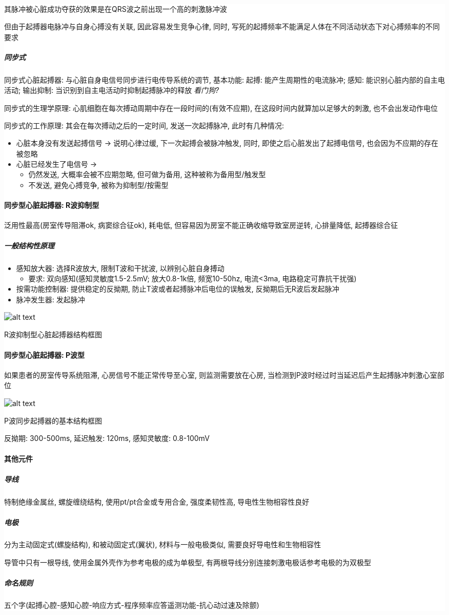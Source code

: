 其脉冲被心脏成功夺获的效果是在QRS波之前出现一个高的刺激脉冲波

但由于起搏器电脉冲与自身心搏没有关联, 因此容易发生竞争心律, 同时, 写死的起搏频率不能满足人体在不同活动状态下对心搏频率的不同要求

##### 同步式

同步式心脏起搏器: 与心脏自身电信号同步进行电传导系统的调节, 基本功能: 起搏: 能产生周期性的电流脉冲; 感知: 能识别心脏内部的自主电活动; 输出抑制: 当识别到自主电活动时抑制起搏脉冲的释放 _看门狗?_

同步式的生理学原理: 心肌细胞在每次搏动周期中存在一段时间的(有效不应期), 在这段时间内就算加以足够大的刺激, 也不会出发动作电位

同步式的工作原理: 其会在每次搏动之后的一定时间, 发送一次起搏脉冲, 此时有几种情况:

- 心脏本身没有发送起搏信号 -> 说明心律过缓, 下一次起搏会被脉冲触发, 同时, 即使之后心脏发出了起搏电信号, 也会因为不应期的存在被忽略
- 心脏已经发生了电信号 ->
  - 仍然发送, 大概率会被不应期忽略, 但可做为备用, 这种被称为备用型/触发型
  - 不发送, 避免心搏竞争, 被称为抑制型/按需型

#### 同步型心脏起搏器: R波抑制型

泛用性最高(房室传导阻滞ok, 病窦综合征ok), 耗电低, 但容易因为房室不能正确收缩导致室房逆转, 心排量降低, 起搏器综合征

##### 一般结构性原理

- 感知放大器: 选择R波放大, 限制T波和干扰波, 以辨别心脏自身搏动
  - 要求: 双向感知(感知灵敏度1.5-2.5mV; 放大0.8-1k倍, 频宽10-50hz, 电流<3ma, 电路稳定可靠抗干扰强)
- 按需功能控制器: 提供稳定的反拗期, 防止T波或者起搏脉冲后电位的误触发, 反拗期后无R波后发起脉冲
- 脉冲发生器: 发起脉冲

![alt text](image-25.png)

R波抑制型心脏起搏器结构框图

#### 同步型心脏起搏器: **P波型**

如果患者的房室传导系统阻滞, 心房信号不能正常传导至心室, 则监测需要放在心房, 当检测到P波时经过时当延迟后产生起搏脉冲刺激心室部位

![alt text](image-26.png)

P波同步起搏器的基本结构框图

反拗期: 300-500ms, 延迟触发: 120ms, 感知灵敏度: 0.8-100mV

#### 其他元件

##### 导线

特制绝缘金属丝, 螺旋缠绕结构, 使用pt/pt合金或专用合金, 强度柔韧性高, 导电性生物相容性良好

##### 电极

分为主动固定式(螺旋结构), 和被动固定式(翼状), 材料与一般电极类似, 需要良好导电性和生物相容性

导管中只有一根导线, 使用金属外壳作为参考电极的成为单极型, 有两根导线分别连接刺激电极话参考电极的为双极型

##### 命名规则

五个字(起搏心腔-感知心腔-响应方式-程序频率应答遥测功能-抗心动过速及除颤)
